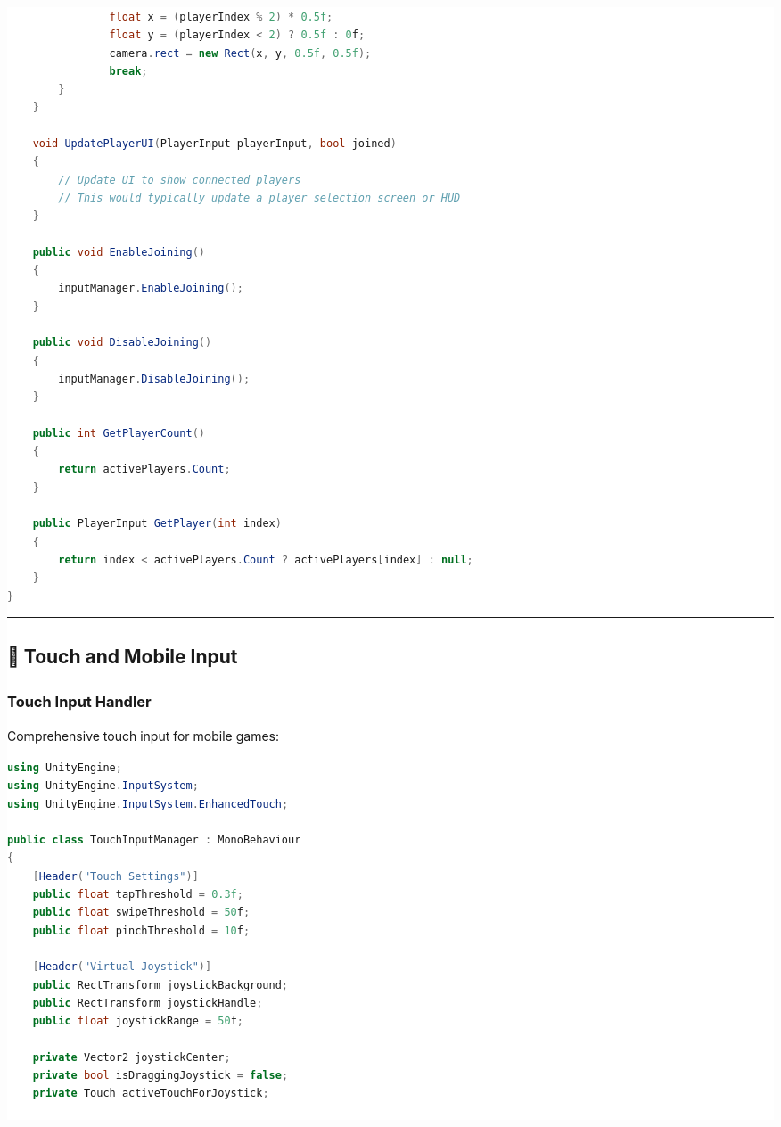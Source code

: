 ```csharp
                float x = (playerIndex % 2) * 0.5f;
                float y = (playerIndex < 2) ? 0.5f : 0f;
                camera.rect = new Rect(x, y, 0.5f, 0.5f);
                break;
        }
    }
    
    void UpdatePlayerUI(PlayerInput playerInput, bool joined)
    {
        // Update UI to show connected players
        // This would typically update a player selection screen or HUD
    }
    
    public void EnableJoining()
    {
        inputManager.EnableJoining();
    }
    
    public void DisableJoining()
    {
        inputManager.DisableJoining();
    }
    
    public int GetPlayerCount()
    {
        return activePlayers.Count;
    }
    
    public PlayerInput GetPlayer(int index)
    {
        return index < activePlayers.Count ? activePlayers[index] : null;
    }
}
```

---

## 📱 Touch and Mobile Input

### Touch Input Handler
Comprehensive touch input for mobile games:

```csharp
using UnityEngine;
using UnityEngine.InputSystem;
using UnityEngine.InputSystem.EnhancedTouch;

public class TouchInputManager : MonoBehaviour
{
    [Header("Touch Settings")]
    public float tapThreshold = 0.3f;
    public float swipeThreshold = 50f;
    public float pinchThreshold = 10f;
    
    [Header("Virtual Joystick")]
    public RectTransform joystickBackground;
    public RectTransform joystickHandle;
    public float joystickRange = 50f;
    
    private Vector2 joystickCenter;
    private bool isDraggingJoystick = false;
    private Touch activeTouchForJoystick;
    
```